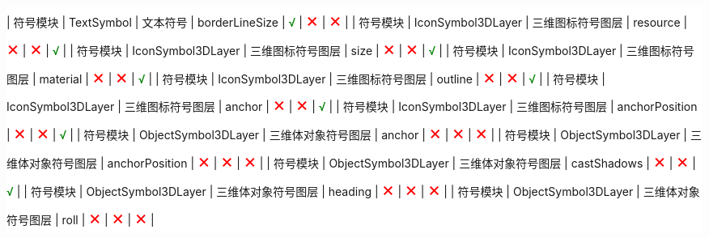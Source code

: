 | 符号模块                                                     | TextSymbol                                                   | 文本符号                                                     | borderLineSize                 | <font color=green>√</font>                                                         | <font color=red size=5>×</font>                                                         | <font color=red size=5>×</font>                                                         |
| 符号模块                                                     | IconSymbol3DLayer                                            | 三维图标符号图层                                             | resource                       | <font color=red size=5>×</font>                                                         | <font color=red size=5>×</font>                                                         | <font color=green>√</font>                                                         |
| 符号模块                                                     | IconSymbol3DLayer                                            | 三维图标符号图层                                             | size                           | <font color=red size=5>×</font>                                                         | <font color=red size=5>×</font>                                                         | <font color=green>√</font>                                                         |
| 符号模块                                                     | IconSymbol3DLayer                                            | 三维图标符号图层                                             | material                       | <font color=red size=5>×</font>                                                         | <font color=red size=5>×</font>                                                         | <font color=green>√</font>                                                         |
| 符号模块                                                     | IconSymbol3DLayer                                            | 三维图标符号图层                                             | outline                        | <font color=red size=5>×</font>                                                         | <font color=red size=5>×</font>                                                         | <font color=green>√</font>                                                         |
| 符号模块                                                     | IconSymbol3DLayer                                            | 三维图标符号图层                                             | anchor                         | <font color=red size=5>×</font>                                                         | <font color=red size=5>×</font>                                                         | <font color=green>√</font>                                                         |
| 符号模块                                                     | IconSymbol3DLayer                                            | 三维图标符号图层                                             | anchorPosition                 | <font color=red size=5>×</font>                                                         | <font color=red size=5>×</font>                                                         | <font color=green>√</font>                                                         |
| 符号模块                                                     | ObjectSymbol3DLayer                                          | 三维体对象符号图层                                           | anchor                         | <font color=red size=5>×</font>                                                         | <font color=red size=5>×</font>                                                         | <font color=red size=5>×</font>                                                         |
| 符号模块                                                     | ObjectSymbol3DLayer                                          | 三维体对象符号图层                                           | anchorPosition                 | <font color=red size=5>×</font>                                                         | <font color=red size=5>×</font>                                                         | <font color=red size=5>×</font>                                                         |
| 符号模块                                                     | ObjectSymbol3DLayer                                          | 三维体对象符号图层                                           | castShadows                    | <font color=red size=5>×</font>                                                         | <font color=red size=5>×</font>                                                         | <font color=green>√</font>                                                         |
| 符号模块                                                     | ObjectSymbol3DLayer                                          | 三维体对象符号图层                                           | heading                        | <font color=red size=5>×</font>                                                         | <font color=red size=5>×</font>                                                         | <font color=red size=5>×</font>                                                         |
| 符号模块                                                     | ObjectSymbol3DLayer                                          | 三维体对象符号图层                                           | roll                           | <font color=red size=5>×</font>                                                         | <font color=red size=5>×</font>                                                         | <font color=red size=5>×</font>                                                         |